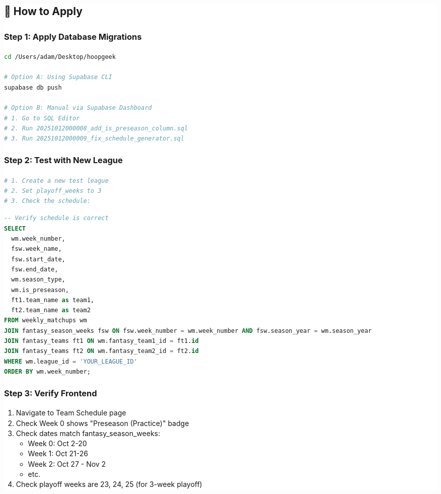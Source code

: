 ## 🚀 How to Apply

### Step 1: Apply Database Migrations

```bash
cd /Users/adam/Desktop/hoopgeek

# Option A: Using Supabase CLI
supabase db push

# Option B: Manual via Supabase Dashboard
# 1. Go to SQL Editor
# 2. Run 20251012000008_add_is_preseason_column.sql
# 3. Run 20251012000009_fix_schedule_generator.sql
```

### Step 2: Test with New League

```bash
# 1. Create a new test league
# 2. Set playoff_weeks to 3
# 3. Check the schedule:
```

```sql
-- Verify schedule is correct
SELECT 
  wm.week_number,
  fsw.week_name,
  fsw.start_date,
  fsw.end_date,
  wm.season_type,
  wm.is_preseason,
  ft1.team_name as team1,
  ft2.team_name as team2
FROM weekly_matchups wm
JOIN fantasy_season_weeks fsw ON fsw.week_number = wm.week_number AND fsw.season_year = wm.season_year
JOIN fantasy_teams ft1 ON wm.fantasy_team1_id = ft1.id
JOIN fantasy_teams ft2 ON wm.fantasy_team2_id = ft2.id
WHERE wm.league_id = 'YOUR_LEAGUE_ID'
ORDER BY wm.week_number;
```

### Step 3: Verify Frontend

1. Navigate to Team Schedule page
2. Check Week 0 shows "Preseason (Practice)" badge
3. Check dates match fantasy_season_weeks:
   - Week 0: Oct 2-20
   - Week 1: Oct 21-26
   - Week 2: Oct 27 - Nov 2
   - etc.
4. Check playoff weeks are 23, 24, 25 (for 3-week playoff)
